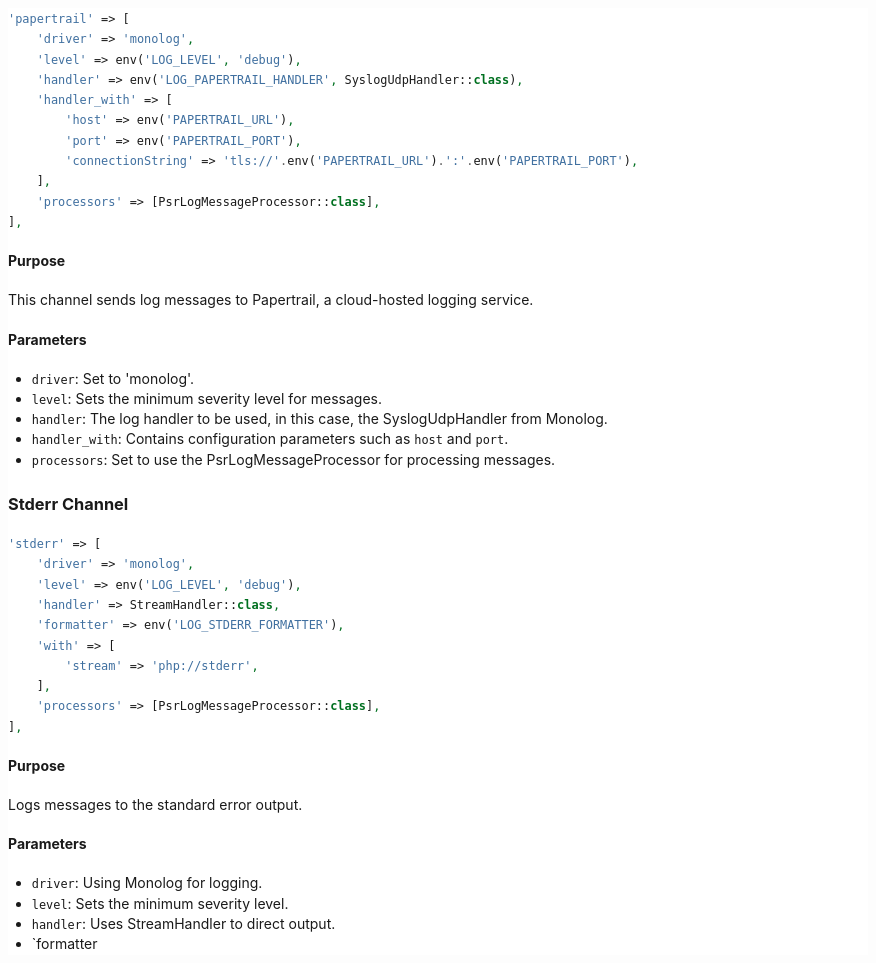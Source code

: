 ```php
'papertrail' => [
    'driver' => 'monolog',
    'level' => env('LOG_LEVEL', 'debug'),
    'handler' => env('LOG_PAPERTRAIL_HANDLER', SyslogUdpHandler::class),
    'handler_with' => [
        'host' => env('PAPERTRAIL_URL'),
        'port' => env('PAPERTRAIL_PORT'),
        'connectionString' => 'tls://'.env('PAPERTRAIL_URL').':'.env('PAPERTRAIL_PORT'),
    ],
    'processors' => [PsrLogMessageProcessor::class],
],
```

#### Purpose
This channel sends log messages to Papertrail, a cloud-hosted logging service.

#### Parameters
- `driver`: Set to 'monolog'.
- `level`: Sets the minimum severity level for messages.
- `handler`: The log handler to be used, in this case, the SyslogUdpHandler from Monolog.
- `handler_with`: Contains configuration parameters such as `host` and `port`.
- `processors`: Set to use the PsrLogMessageProcessor for processing messages.

### Stderr Channel

```php
'stderr' => [
    'driver' => 'monolog',
    'level' => env('LOG_LEVEL', 'debug'),
    'handler' => StreamHandler::class,
    'formatter' => env('LOG_STDERR_FORMATTER'),
    'with' => [
        'stream' => 'php://stderr',
    ],
    'processors' => [PsrLogMessageProcessor::class],
],
```

#### Purpose
Logs messages to the standard error output.

#### Parameters
- `driver`: Using Monolog for logging.
- `level`: Sets the minimum severity level.
- `handler`: Uses StreamHandler to direct output.
- `formatter